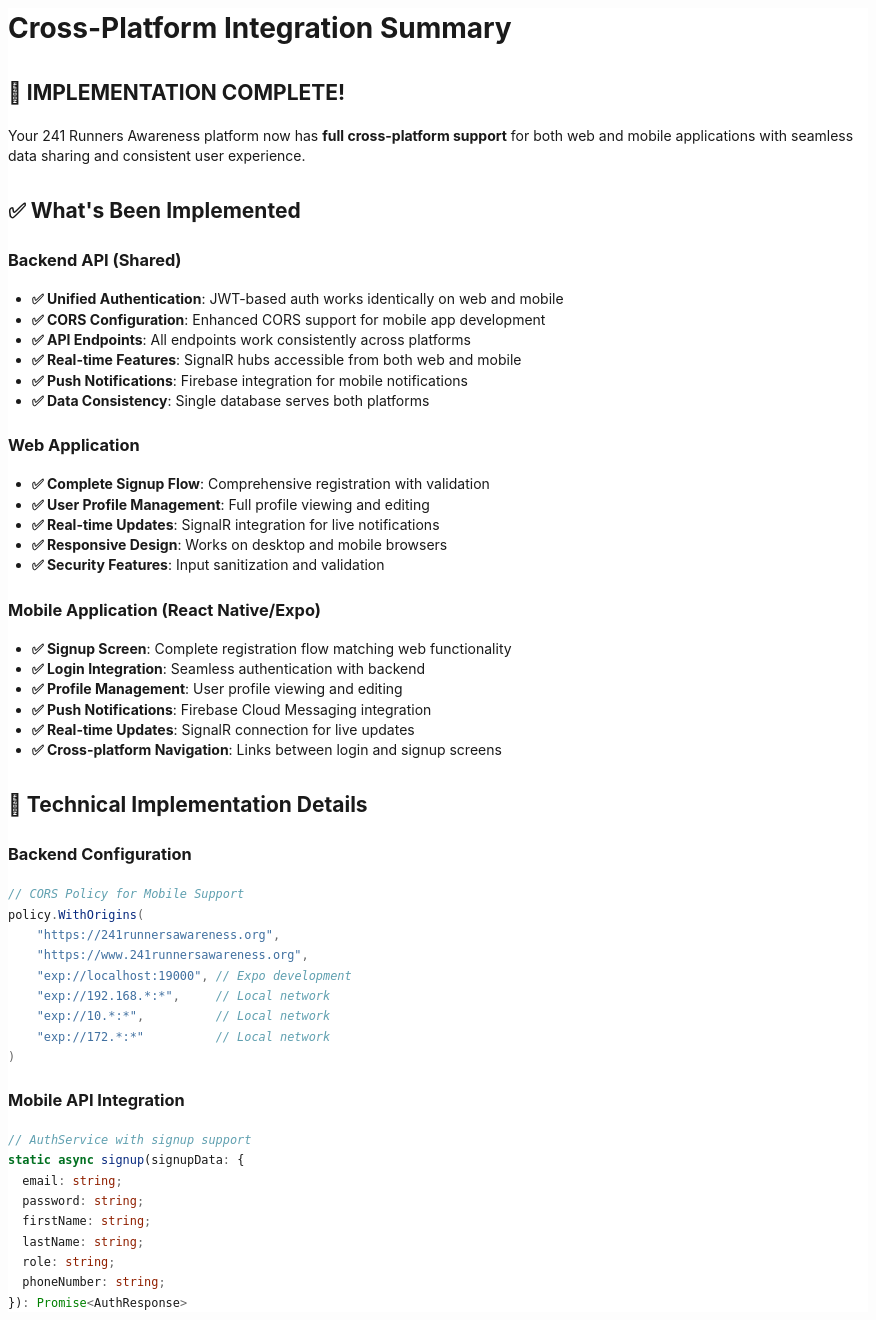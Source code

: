 # Cross-Platform Integration Summary

## 🎉 **IMPLEMENTATION COMPLETE!**

Your 241 Runners Awareness platform now has **full cross-platform support** for both web and mobile applications with seamless data sharing and consistent user experience.

## ✅ **What's Been Implemented**

### **Backend API (Shared)**
- **✅ Unified Authentication**: JWT-based auth works identically on web and mobile
- **✅ CORS Configuration**: Enhanced CORS support for mobile app development
- **✅ API Endpoints**: All endpoints work consistently across platforms
- **✅ Real-time Features**: SignalR hubs accessible from both web and mobile
- **✅ Push Notifications**: Firebase integration for mobile notifications
- **✅ Data Consistency**: Single database serves both platforms

### **Web Application**
- **✅ Complete Signup Flow**: Comprehensive registration with validation
- **✅ User Profile Management**: Full profile viewing and editing
- **✅ Real-time Updates**: SignalR integration for live notifications
- **✅ Responsive Design**: Works on desktop and mobile browsers
- **✅ Security Features**: Input sanitization and validation

### **Mobile Application (React Native/Expo)**
- **✅ Signup Screen**: Complete registration flow matching web functionality
- **✅ Login Integration**: Seamless authentication with backend
- **✅ Profile Management**: User profile viewing and editing
- **✅ Push Notifications**: Firebase Cloud Messaging integration
- **✅ Real-time Updates**: SignalR connection for live updates
- **✅ Cross-platform Navigation**: Links between login and signup screens

## 🔧 **Technical Implementation Details**

### **Backend Configuration**
```csharp
// CORS Policy for Mobile Support
policy.WithOrigins(
    "https://241runnersawareness.org",
    "https://www.241runnersawareness.org",
    "exp://localhost:19000", // Expo development
    "exp://192.168.*:*",     // Local network
    "exp://10.*:*",          // Local network
    "exp://172.*:*"          // Local network
)
```

### **Mobile API Integration**
```typescript
// AuthService with signup support
static async signup(signupData: {
  email: string;
  password: string;
  firstName: string;
  lastName: string;
  role: string;
  phoneNumber: string;
}): Promise<AuthResponse>
```
